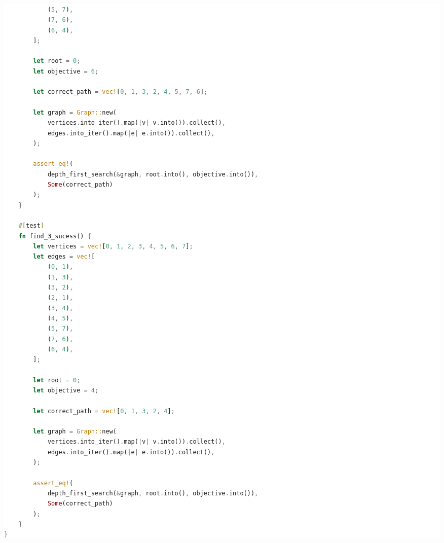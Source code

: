 ```rust
            (5, 7),
            (7, 6),
            (6, 4),
        ];

        let root = 0;
        let objective = 6;

        let correct_path = vec![0, 1, 3, 2, 4, 5, 7, 6];

        let graph = Graph::new(
            vertices.into_iter().map(|v| v.into()).collect(),
            edges.into_iter().map(|e| e.into()).collect(),
        );

        assert_eq!(
            depth_first_search(&graph, root.into(), objective.into()),
            Some(correct_path)
        );
    }

    #[test]
    fn find_3_sucess() {
        let vertices = vec![0, 1, 2, 3, 4, 5, 6, 7];
        let edges = vec![
            (0, 1),
            (1, 3),
            (3, 2),
            (2, 1),
            (3, 4),
            (4, 5),
            (5, 7),
            (7, 6),
            (6, 4),
        ];

        let root = 0;
        let objective = 4;

        let correct_path = vec![0, 1, 3, 2, 4];

        let graph = Graph::new(
            vertices.into_iter().map(|v| v.into()).collect(),
            edges.into_iter().map(|e| e.into()).collect(),
        );

        assert_eq!(
            depth_first_search(&graph, root.into(), objective.into()),
            Some(correct_path)
        );
    }
}
```
